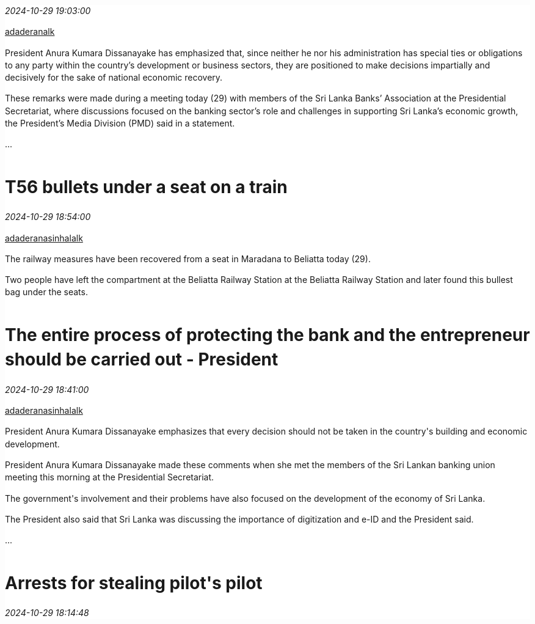 *2024-10-29 19:03:00*

[adaderanalk](https://www.adaderana.lk/news/103016/president-assures-decisive-economic-measures-to-protect-banking-sector-and-entrepreneurs)

President Anura Kumara Dissanayake has emphasized that, since neither he nor his administration has special ties or obligations to any party within the country’s development or business sectors, they are positioned to make decisions impartially and decisively for the sake of national economic recovery.

These remarks were made during a meeting today (29) with members of the Sri Lanka Banks’ Association at the Presidential Secretariat, where discussions focused on the banking sector’s role and challenges in supporting Sri Lanka’s economic growth, the President’s Media Division (PMD) said in a statement.

...



# T56 bullets under a seat on a train

*2024-10-29 18:54:00*

[adaderanasinhalalk](http://sinhala.adaderana.lk/news/202703)

The railway measures have been recovered from a seat in Maradana to Beliatta today (29).

Two people have left the compartment at the Beliatta Railway Station at the Beliatta Railway Station and later found this bullest bag under the seats.



# The entire process of protecting the bank and the entrepreneur should be carried out - President

*2024-10-29 18:41:00*

[adaderanasinhalalk](http://sinhala.adaderana.lk/news/202702)

President Anura Kumara Dissanayake emphasizes that every decision should not be taken in the country's building and economic development.

President Anura Kumara Dissanayake made these comments when she met the members of the Sri Lankan banking union meeting this morning at the Presidential Secretariat.

The government's involvement and their problems have also focused on the development of the economy of Sri Lanka.

The President also said that Sri Lanka was discussing the importance of digitization and e-ID and the President said.

...



# Arrests for stealing pilot's pilot

*2024-10-29 18:14:48*
